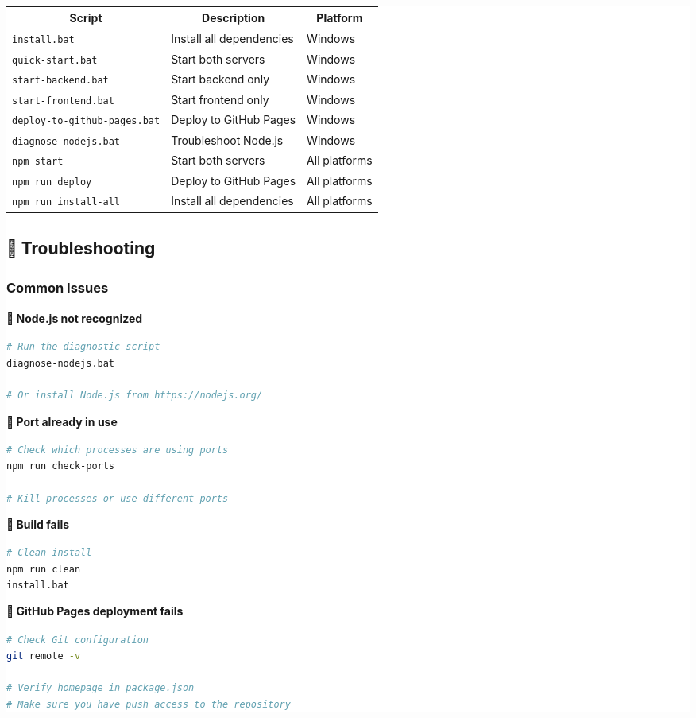 | Script | Description | Platform |
|--------|-------------|----------|
| `install.bat` | Install all dependencies | Windows |
| `quick-start.bat` | Start both servers | Windows |
| `start-backend.bat` | Start backend only | Windows |
| `start-frontend.bat` | Start frontend only | Windows |
| `deploy-to-github-pages.bat` | Deploy to GitHub Pages | Windows |
| `diagnose-nodejs.bat` | Troubleshoot Node.js | Windows |
| `npm start` | Start both servers | All platforms |
| `npm run deploy` | Deploy to GitHub Pages | All platforms |
| `npm run install-all` | Install all dependencies | All platforms |

## 🚨 Troubleshooting

### Common Issues

**🔴 Node.js not recognized**
```bash
# Run the diagnostic script
diagnose-nodejs.bat

# Or install Node.js from https://nodejs.org/
```

**🔴 Port already in use**
```bash
# Check which processes are using ports
npm run check-ports

# Kill processes or use different ports
```

**🔴 Build fails**
```bash
# Clean install
npm run clean
install.bat
```

**🔴 GitHub Pages deployment fails**
```bash
# Check Git configuration
git remote -v

# Verify homepage in package.json
# Make sure you have push access to the repository
```

